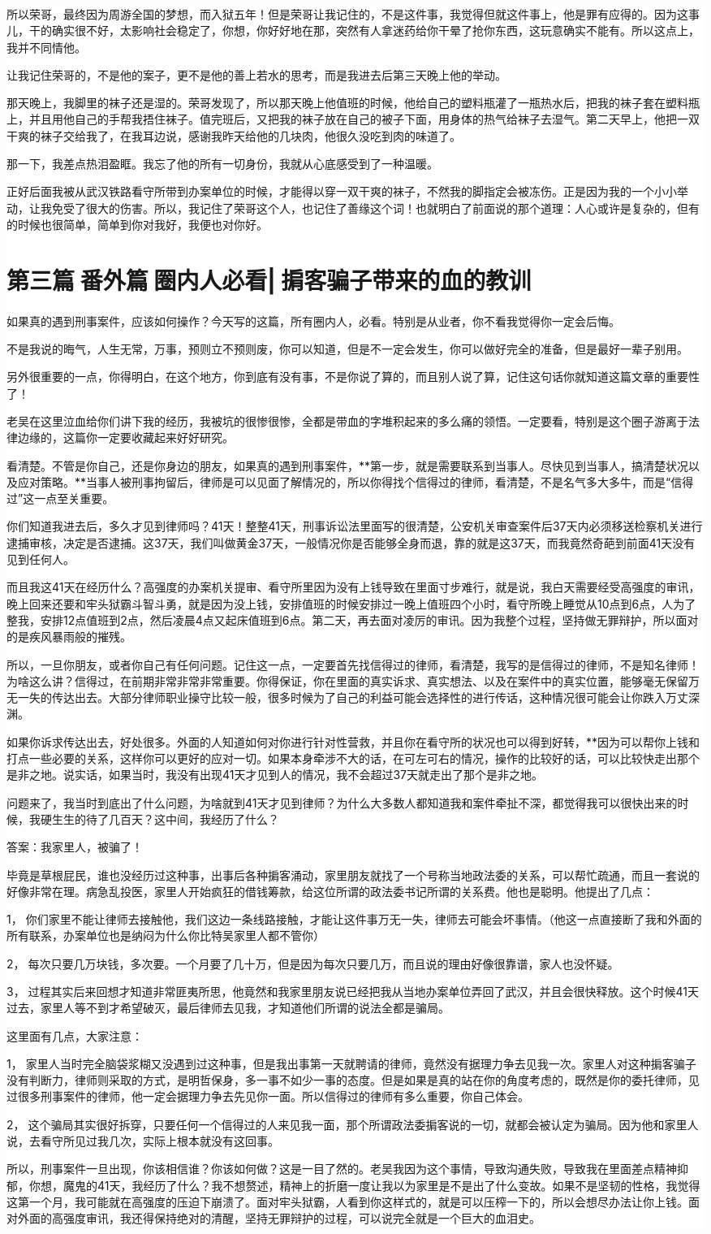 所以荣哥，最终因为周游全国的梦想，而入狱五年！但是荣哥让我记住的，不是这件事，我觉得但就这件事上，他是罪有应得的。因为这事儿，干的确实很不好，太影响社会稳定了，你想，你好好地在那，突然有人拿迷药给你干晕了抢你东西，这玩意确实不能有。所以这点上，我并不同情他。

让我记住荣哥的，不是他的案子，更不是他的善上若水的思考，而是我进去后第三天晚上他的举动。

那天晚上，我脚里的袜子还是湿的。荣哥发现了，所以那天晚上他值班的时候，他给自己的塑料瓶灌了一瓶热水后，把我的袜子套在塑料瓶上，并且用他自己的手帮我捂住袜子。值完班后，又把我的袜子放在自己的被子下面，用身体的热气给袜子去湿气。第二天早上，他把一双干爽的袜子交给我了，在我耳边说，感谢我昨天给他的几块肉，他很久没吃到肉的味道了。

那一下，我差点热泪盈眶。我忘了他的所有一切身份，我就从心底感受到了一种温暖。

正好后面我被从武汉铁路看守所带到办案单位的时候，才能得以穿一双干爽的袜子，不然我的脚指定会被冻伤。正是因为我的一个小小举动，让我免受了很大的伤害。所以，我记住了荣哥这个人，也记住了善缘这个词！也就明白了前面说的那个道理：人心或许是复杂的，但有的时候也很简单，简单到你对我好，我便也对你好。

# 第三篇 番外篇 圈内人必看| 掮客骗子带来的血的教训
如果真的遇到刑事案件，应该如何操作？今天写的这篇，所有圈内人，必看。特别是从业者，你不看我觉得你一定会后悔。

不是我说的晦气，人生无常，万事，预则立不预则废，你可以知道，但是不一定会发生，你可以做好完全的准备，但是最好一辈子别用。

另外很重要的一点，你得明白，在这个地方，你到底有没有事，不是你说了算的，而且别人说了算，记住这句话你就知道这篇文章的重要性了！

老吴在这里泣血给你们讲下我的经历，我被坑的很惨很惨，全都是带血的字堆积起来的多么痛的领悟。一定要看，特别是这个圈子游离于法律边缘的，这篇你一定要收藏起来好好研究。

看清楚。不管是你自己，还是你身边的朋友，如果真的遇到刑事案件，**第一步，就是需要联系到当事人。尽快见到当事人，搞清楚状况以及应对策略。**当事人被刑事拘留后，律师是可以见面了解情况的，所以你得找个信得过的律师，看清楚，不是名气多大多牛，而是“信得过”这一点至关重要。

你们知道我进去后，多久才见到律师吗？41天！整整41天，刑事诉讼法里面写的很清楚，公安机关审查案件后37天内必须移送检察机关进行逮捕审核，决定是否逮捕。这37天，我们叫做黄金37天，一般情况你是否能够全身而退，靠的就是这37天，而我竟然奇葩到前面41天没有见到任何人。

而且我这41天在经历什么？高强度的办案机关提审、看守所里因为没有上钱导致在里面寸步难行，就是说，我白天需要经受高强度的审讯，晚上回来还要和牢头狱霸斗智斗勇，就是因为没上钱，安排值班的时候安排过一晚上值班四个小时，看守所晚上睡觉从10点到6点，人为了整我，安排12点值班到2点，然后凌晨4点又起床值班到6点。第二天，再去面对凌厉的审讯。因为我整个过程，坚持做无罪辩护，所以面对的是疾风暴雨般的摧残。

所以，一旦你朋友，或者你自己有任何问题。记住这一点，一定要首先找信得过的律师，看清楚，我写的是信得过的律师，不是知名律师！为啥这么讲？信得过，在前期非常非常非常重要。你得保证，你在里面的真实诉求、真实想法、以及在案件中的真实位置，能够毫无保留万无一失的传达出去。大部分律师职业操守比较一般，很多时候为了自己的利益可能会选择性的进行传话，这种情况很可能会让你跌入万丈深渊。

如果你诉求传达出去，好处很多。外面的人知道如何对你进行针对性营救，并且你在看守所的状况也可以得到好转，**因为可以帮你上钱和打点一些必要的关系，这样你可以更好的应对一切。如果本身牵涉不大的话，在可左可右的情况，操作的比较好的话，可以比较快走出那个是非之地。说实话，如果当时，我没有出现41天才见到人的情况，我不会超过37天就走出了那个是非之地。

问题来了，我当时到底出了什么问题，为啥就到41天才见到律师？为什么大多数人都知道我和案件牵扯不深，都觉得我可以很快出来的时候，我硬生生的待了几百天？这中间，我经历了什么？

答案：我家里人，被骗了！

毕竟是草根屁民，谁也没经历过这种事，出事后各种掮客涌动，家里朋友就找了一个号称当地政法委的关系，可以帮忙疏通，而且一套说的好像非常在理。病急乱投医，家里人开始疯狂的借钱筹款，给这位所谓的政法委书记所谓的关系费。他也是聪明。他提出了几点：

1， 你们家里不能让律师去接触他，我们这边一条线路接触，才能让这件事万无一失，律师去可能会坏事情。（他这一点直接断了我和外面的所有联系，办案单位也是纳闷为什么你比特吴家里人都不管你）

2， 每次只要几万块钱，多次要。一个月要了几十万，但是因为每次只要几万，而且说的理由好像很靠谱，家人也没怀疑。

3， 过程其实后来回想才知道非常匪夷所思，他竟然和我家里朋友说已经把我从当地办案单位弄回了武汉，并且会很快释放。这个时候41天过去，家里人等不到才希望破灭，最后律师去见我，才知道他们所谓的说法全都是骗局。

这里面有几点，大家注意：

1， 家里人当时完全脑袋浆糊又没遇到过这种事，但是我出事第一天就聘请的律师，竟然没有据理力争去见我一次。家里人对这种掮客骗子没有判断力，律师则采取的方式，是明哲保身，多一事不如少一事的态度。但是如果是真的站在你的角度考虑的，既然是你的委托律师，见过很多刑事案件的律师，他一定会据理力争去先见你一面。所以信得过的律师有多么重要，你自己体会。

2， 这个骗局其实很好拆穿，只要任何一个信得过的人来见我一面，那个所谓政法委掮客说的一切，就都会被认定为骗局。因为他和家里人说，去看守所见过我几次，实际上根本就没有这回事。

所以，刑事案件一旦出现，你该相信谁？你该如何做？这是一目了然的。老吴我因为这个事情，导致沟通失败，导致我在里面差点精神抑郁，你想，魔鬼的41天，我经历了什么？我不想赘述，精神上的折磨一度让我以为家里是不是出了什么变故。如果不是坚韧的性格，我觉得这第一个月，我可能就在高强度的压迫下崩溃了。面对牢头狱霸，人看到你这样式的，就是可以压榨一下的，所以会想尽办法让你上钱。面对外面的高强度审讯，我还得保持绝对的清醒，坚持无罪辩护的过程，可以说完全就是一个巨大的血泪史。
